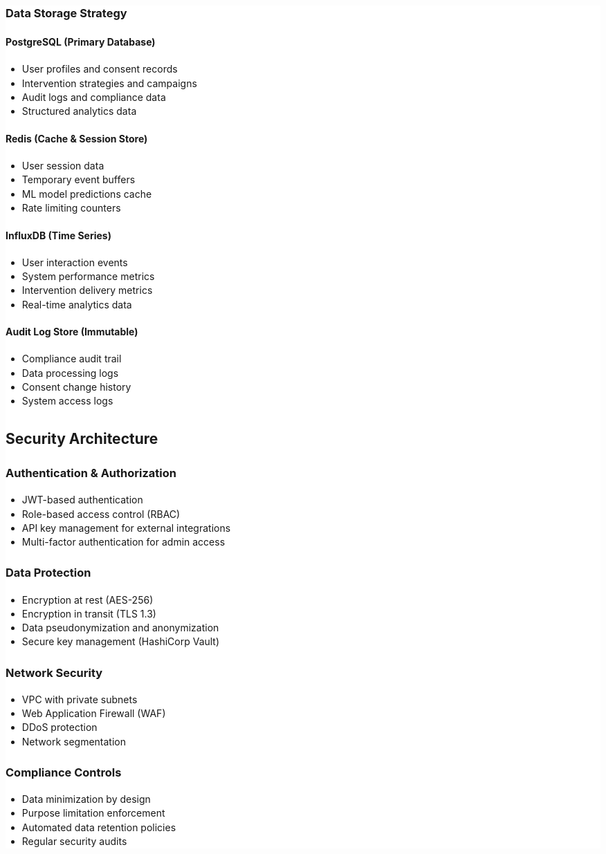 ### Data Storage Strategy

#### PostgreSQL (Primary Database)
- User profiles and consent records
- Intervention strategies and campaigns
- Audit logs and compliance data
- Structured analytics data

#### Redis (Cache & Session Store)
- User session data
- Temporary event buffers
- ML model predictions cache
- Rate limiting counters

#### InfluxDB (Time Series)
- User interaction events
- System performance metrics
- Intervention delivery metrics
- Real-time analytics data

#### Audit Log Store (Immutable)
- Compliance audit trail
- Data processing logs
- Consent change history
- System access logs

## Security Architecture

### Authentication & Authorization
- JWT-based authentication
- Role-based access control (RBAC)
- API key management for external integrations
- Multi-factor authentication for admin access

### Data Protection
- Encryption at rest (AES-256)
- Encryption in transit (TLS 1.3)
- Data pseudonymization and anonymization
- Secure key management (HashiCorp Vault)

### Network Security
- VPC with private subnets
- Web Application Firewall (WAF)
- DDoS protection
- Network segmentation

### Compliance Controls
- Data minimization by design
- Purpose limitation enforcement
- Automated data retention policies
- Regular security audits
